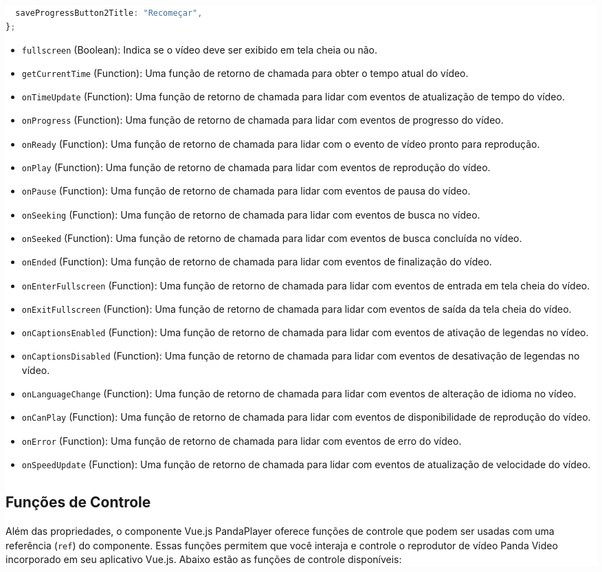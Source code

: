 ```javascript
  saveProgressButton2Title: "Recomeçar",
};
```


- `fullscreen` (Boolean): Indica se o vídeo deve ser exibido em tela cheia ou não.

- `getCurrentTime` (Function): Uma função de retorno de chamada para obter o tempo atual do vídeo.

- `onTimeUpdate` (Function): Uma função de retorno de chamada para lidar com eventos de atualização de tempo do vídeo.

- `onProgress` (Function): Uma função de retorno de chamada para lidar com eventos de progresso do vídeo.

- `onReady` (Function): Uma função de retorno de chamada para lidar com o evento de vídeo pronto para reprodução.

- `onPlay` (Function): Uma função de retorno de chamada para lidar com eventos de reprodução do vídeo.

- `onPause` (Function): Uma função de retorno de chamada para lidar com eventos de pausa do vídeo.

- `onSeeking` (Function): Uma função de retorno de chamada para lidar com eventos de busca no vídeo.

- `onSeeked` (Function): Uma função de retorno de chamada para lidar com eventos de busca concluída no vídeo.

- `onEnded` (Function): Uma função de retorno de chamada para lidar com eventos de finalização do vídeo.

- `onEnterFullscreen` (Function): Uma função de retorno de chamada para lidar com eventos de entrada em tela cheia do vídeo.

- `onExitFullscreen` (Function): Uma função de retorno de chamada para lidar com eventos de saída da tela cheia do vídeo.

- `onCaptionsEnabled` (Function): Uma função de retorno de chamada para lidar com eventos de ativação de legendas no vídeo.

- `onCaptionsDisabled` (Function): Uma função de retorno de chamada para lidar com eventos de desativação de legendas no vídeo.

- `onLanguageChange` (Function): Uma função de retorno de chamada para lidar com eventos de alteração de idioma no vídeo.

- `onCanPlay` (Function): Uma função de retorno de chamada para lidar com eventos de disponibilidade de reprodução do vídeo.

- `onError` (Function): Uma função de retorno de chamada para lidar com eventos de erro do vídeo.

- `onSpeedUpdate` (Function): Uma função de retorno de chamada para lidar com eventos de atualização de velocidade do vídeo.

## Funções de Controle

Além das propriedades, o componente Vue.js PandaPlayer oferece funções de controle que podem ser usadas com uma referência (`ref`) do componente. Essas funções permitem que você interaja e controle o reprodutor de vídeo Panda Video incorporado em seu aplicativo Vue.js. Abaixo estão as funções de controle disponíveis:
